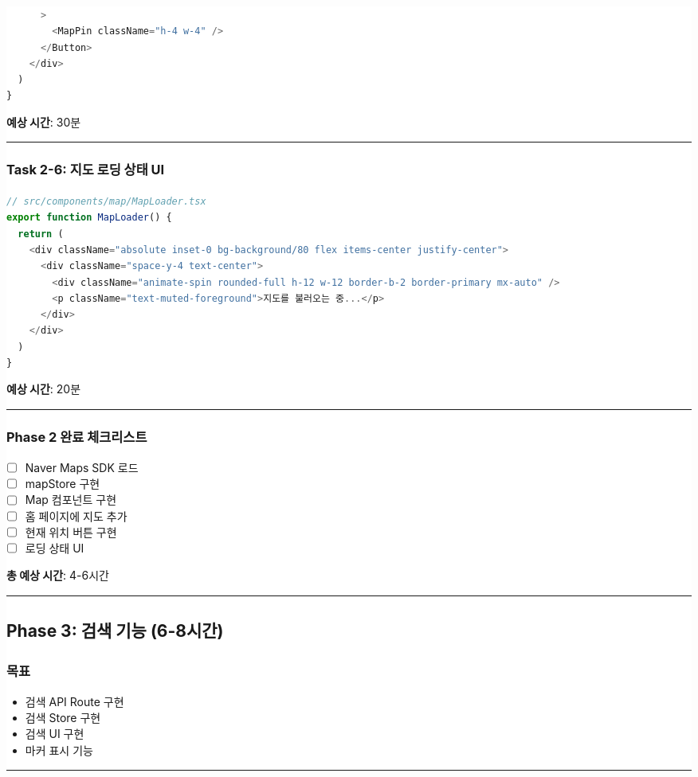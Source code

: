 ```typescript
      >
        <MapPin className="h-4 w-4" />
      </Button>
    </div>
  )
}
```

**예상 시간**: 30분

---

### Task 2-6: 지도 로딩 상태 UI
```typescript
// src/components/map/MapLoader.tsx
export function MapLoader() {
  return (
    <div className="absolute inset-0 bg-background/80 flex items-center justify-center">
      <div className="space-y-4 text-center">
        <div className="animate-spin rounded-full h-12 w-12 border-b-2 border-primary mx-auto" />
        <p className="text-muted-foreground">지도를 불러오는 중...</p>
      </div>
    </div>
  )
}
```

**예상 시간**: 20분

---

### Phase 2 완료 체크리스트
- [ ] Naver Maps SDK 로드
- [ ] mapStore 구현
- [ ] Map 컴포넌트 구현
- [ ] 홈 페이지에 지도 추가
- [ ] 현재 위치 버튼 구현
- [ ] 로딩 상태 UI

**총 예상 시간**: 4-6시간

---

## Phase 3: 검색 기능 (6-8시간)

### 목표
- 검색 API Route 구현
- 검색 Store 구현
- 검색 UI 구현
- 마커 표시 기능

---
